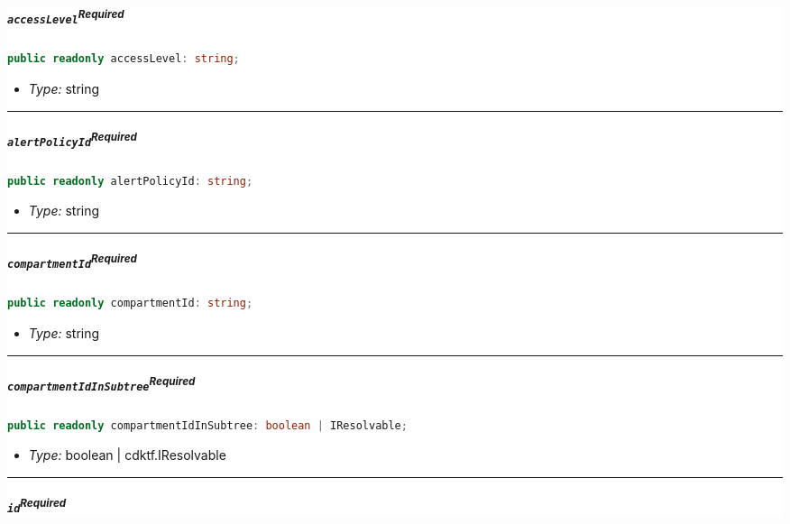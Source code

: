 ##### `accessLevel`<sup>Required</sup> <a name="accessLevel" id="rhizo-co-terraform-provider-oci.dataOciDataSafeTargetAlertPolicyAssociations.DataOciDataSafeTargetAlertPolicyAssociations.property.accessLevel"></a>

```typescript
public readonly accessLevel: string;
```

- *Type:* string

---

##### `alertPolicyId`<sup>Required</sup> <a name="alertPolicyId" id="rhizo-co-terraform-provider-oci.dataOciDataSafeTargetAlertPolicyAssociations.DataOciDataSafeTargetAlertPolicyAssociations.property.alertPolicyId"></a>

```typescript
public readonly alertPolicyId: string;
```

- *Type:* string

---

##### `compartmentId`<sup>Required</sup> <a name="compartmentId" id="rhizo-co-terraform-provider-oci.dataOciDataSafeTargetAlertPolicyAssociations.DataOciDataSafeTargetAlertPolicyAssociations.property.compartmentId"></a>

```typescript
public readonly compartmentId: string;
```

- *Type:* string

---

##### `compartmentIdInSubtree`<sup>Required</sup> <a name="compartmentIdInSubtree" id="rhizo-co-terraform-provider-oci.dataOciDataSafeTargetAlertPolicyAssociations.DataOciDataSafeTargetAlertPolicyAssociations.property.compartmentIdInSubtree"></a>

```typescript
public readonly compartmentIdInSubtree: boolean | IResolvable;
```

- *Type:* boolean | cdktf.IResolvable

---

##### `id`<sup>Required</sup> <a name="id" id="rhizo-co-terraform-provider-oci.dataOciDataSafeTargetAlertPolicyAssociations.DataOciDataSafeTargetAlertPolicyAssociations.property.id"></a>
